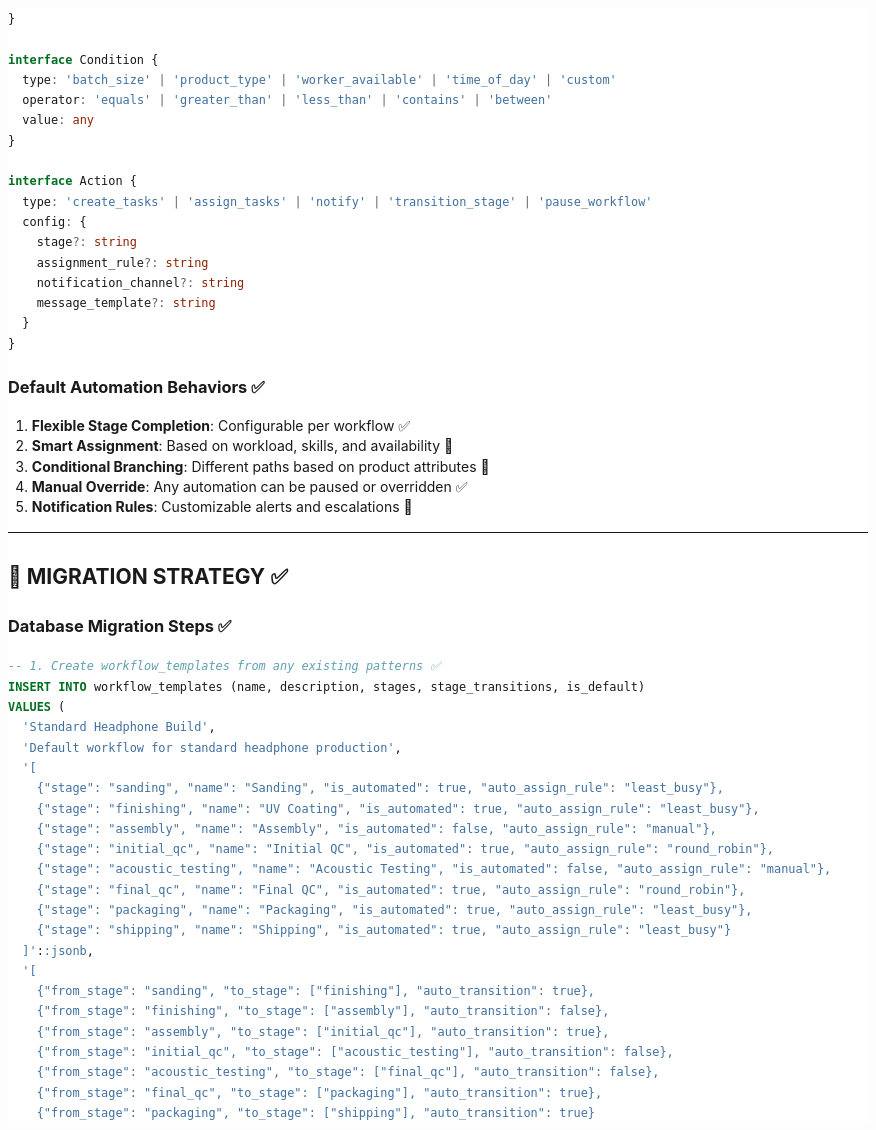 ```typescript
}

interface Condition {
  type: 'batch_size' | 'product_type' | 'worker_available' | 'time_of_day' | 'custom'
  operator: 'equals' | 'greater_than' | 'less_than' | 'contains' | 'between'
  value: any
}

interface Action {
  type: 'create_tasks' | 'assign_tasks' | 'notify' | 'transition_stage' | 'pause_workflow'
  config: {
    stage?: string
    assignment_rule?: string
    notification_channel?: string
    message_template?: string
  }
}
```

### Default Automation Behaviors ✅
1. **Flexible Stage Completion**: Configurable per workflow ✅
2. **Smart Assignment**: Based on workload, skills, and availability 🔄
3. **Conditional Branching**: Different paths based on product attributes 🔄
4. **Manual Override**: Any automation can be paused or overridden ✅
5. **Notification Rules**: Customizable alerts and escalations 🔄

---

## 🏃 **MIGRATION STRATEGY** ✅

### Database Migration Steps ✅
```sql
-- 1. Create workflow_templates from any existing patterns ✅
INSERT INTO workflow_templates (name, description, stages, stage_transitions, is_default)
VALUES (
  'Standard Headphone Build',
  'Default workflow for standard headphone production',
  '[
    {"stage": "sanding", "name": "Sanding", "is_automated": true, "auto_assign_rule": "least_busy"},
    {"stage": "finishing", "name": "UV Coating", "is_automated": true, "auto_assign_rule": "least_busy"},
    {"stage": "assembly", "name": "Assembly", "is_automated": false, "auto_assign_rule": "manual"},
    {"stage": "initial_qc", "name": "Initial QC", "is_automated": true, "auto_assign_rule": "round_robin"},
    {"stage": "acoustic_testing", "name": "Acoustic Testing", "is_automated": false, "auto_assign_rule": "manual"},
    {"stage": "final_qc", "name": "Final QC", "is_automated": true, "auto_assign_rule": "round_robin"},
    {"stage": "packaging", "name": "Packaging", "is_automated": true, "auto_assign_rule": "least_busy"},
    {"stage": "shipping", "name": "Shipping", "is_automated": true, "auto_assign_rule": "least_busy"}
  ]'::jsonb,
  '[
    {"from_stage": "sanding", "to_stage": ["finishing"], "auto_transition": true},
    {"from_stage": "finishing", "to_stage": ["assembly"], "auto_transition": false},
    {"from_stage": "assembly", "to_stage": ["initial_qc"], "auto_transition": true},
    {"from_stage": "initial_qc", "to_stage": ["acoustic_testing"], "auto_transition": false},
    {"from_stage": "acoustic_testing", "to_stage": ["final_qc"], "auto_transition": false},
    {"from_stage": "final_qc", "to_stage": ["packaging"], "auto_transition": true},
    {"from_stage": "packaging", "to_stage": ["shipping"], "auto_transition": true}
```